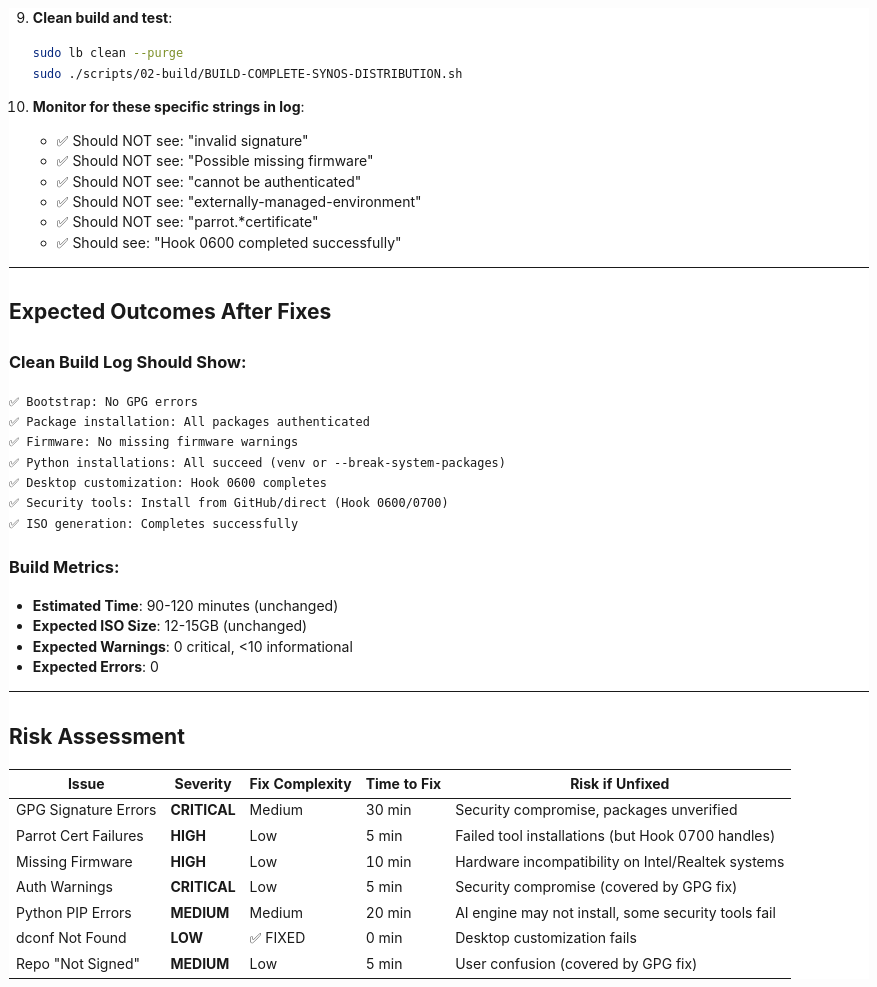 9. **Clean build and test**:

    ```bash
    sudo lb clean --purge
    sudo ./scripts/02-build/BUILD-COMPLETE-SYNOS-DISTRIBUTION.sh
    ```

10. **Monitor for these specific strings in log**:
    - ✅ Should NOT see: "invalid signature"
    - ✅ Should NOT see: "Possible missing firmware"
    - ✅ Should NOT see: "cannot be authenticated"
    - ✅ Should NOT see: "externally-managed-environment"
    - ✅ Should NOT see: "parrot.\*certificate"
    - ✅ Should see: "Hook 0600 completed successfully"

---

## Expected Outcomes After Fixes

### Clean Build Log Should Show:

```
✅ Bootstrap: No GPG errors
✅ Package installation: All packages authenticated
✅ Firmware: No missing firmware warnings
✅ Python installations: All succeed (venv or --break-system-packages)
✅ Desktop customization: Hook 0600 completes
✅ Security tools: Install from GitHub/direct (Hook 0600/0700)
✅ ISO generation: Completes successfully
```

### Build Metrics:

-   **Estimated Time**: 90-120 minutes (unchanged)
-   **Expected ISO Size**: 12-15GB (unchanged)
-   **Expected Warnings**: 0 critical, <10 informational
-   **Expected Errors**: 0

---

## Risk Assessment

| Issue                | Severity     | Fix Complexity | Time to Fix | Risk if Unfixed                                     |
| -------------------- | ------------ | -------------- | ----------- | --------------------------------------------------- |
| GPG Signature Errors | **CRITICAL** | Medium         | 30 min      | Security compromise, packages unverified            |
| Parrot Cert Failures | **HIGH**     | Low            | 5 min       | Failed tool installations (but Hook 0700 handles)   |
| Missing Firmware     | **HIGH**     | Low            | 10 min      | Hardware incompatibility on Intel/Realtek systems   |
| Auth Warnings        | **CRITICAL** | Low            | 5 min       | Security compromise (covered by GPG fix)            |
| Python PIP Errors    | **MEDIUM**   | Medium         | 20 min      | AI engine may not install, some security tools fail |
| dconf Not Found      | **LOW**      | ✅ FIXED       | 0 min       | Desktop customization fails                         |
| Repo "Not Signed"    | **MEDIUM**   | Low            | 5 min       | User confusion (covered by GPG fix)                 |
